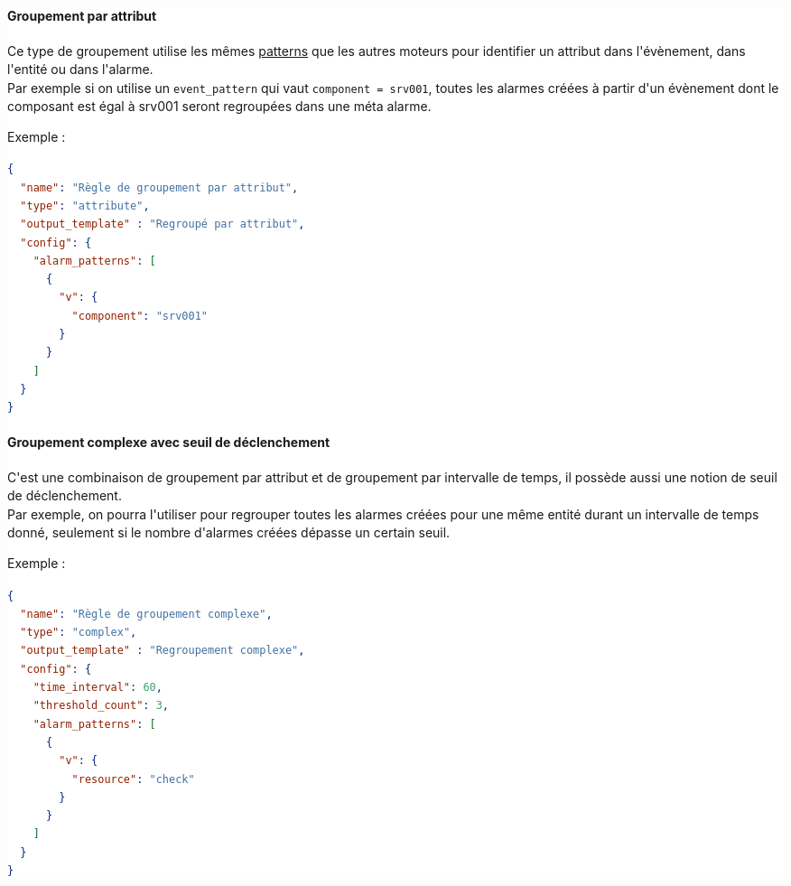 #### Groupement par attribut

Ce type de groupement utilise les mêmes [patterns](moteur-che-event_filter.md#patterns) que les autres moteurs pour identifier un attribut dans l'évènement, dans l'entité ou dans l'alarme.  
Par exemple si on utilise un `event_pattern` qui vaut `component = srv001`, toutes les alarmes créées à partir d'un évènement dont le composant est égal à srv001 seront regroupées dans une méta alarme.

Exemple :

```json
{
  "name": "Règle de groupement par attribut",
  "type": "attribute",
  "output_template" : "Regroupé par attribut",
  "config": {
    "alarm_patterns": [
      {
        "v": {
          "component": "srv001"
        }
      }
    ]
  }
}
```

#### Groupement complexe avec seuil de déclenchement

C'est une combinaison de groupement par attribut et de groupement par intervalle de temps, il possède aussi une notion de seuil de déclenchement.  
Par exemple, on pourra l'utiliser pour regrouper toutes les alarmes créées pour une même entité durant un intervalle de temps donné, seulement si le nombre d'alarmes créées dépasse un certain seuil.

Exemple :

```json
{
  "name": "Règle de groupement complexe",
  "type": "complex",
  "output_template" : "Regroupement complexe",
  "config": {
    "time_interval": 60,
    "threshold_count": 3,
    "alarm_patterns": [
      {
        "v": {
          "resource": "check"
        }
      }
    ]
  }
}
```
